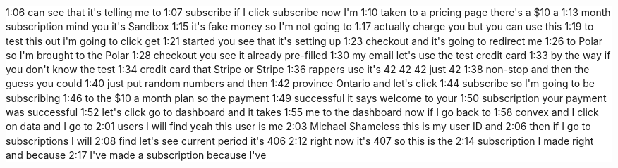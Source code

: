 1:06
can see that it's telling me to
1:07
subscribe if I click subscribe now I'm
1:10
taken to a pricing page there's a $10 a
1:13
month subscription mind you it's Sandbox
1:15
it's fake money so I'm not going to
1:17
actually charge you but you can use this
1:19
to test this out i'm going to click get
1:21
started you see that it's setting up
1:23
checkout and it's going to redirect me
1:26
to Polar so I'm brought to the Polar
1:28
checkout you see it already pre-filled
1:30
my email let's use the test credit card
1:33
by the way if you don't know the test
1:34
credit card that Stripe or Stripe
1:36
rappers use it's 42 42 42 just 42
1:38
non-stop and then the guess you could
1:40
just put random numbers and then
1:42
province Ontario and let's click
1:44
subscribe so I'm going to be subscribing
1:46
to the $10 a month plan so the payment
1:49
successful it says welcome to your
1:50
subscription your payment was successful
1:52
let's click go to dashboard and it takes
1:55
me to the dashboard now if I go back to
1:58
convex and I click on data and I go to
2:01
users I will find yeah this user is me
2:03
Michael Shameless this is my user ID and
2:06
then if I go to subscriptions I will
2:08
find let's see current period it's 406
2:12
right now it's 407 so this is the
2:14
subscription I made right and because
2:17
I've made a subscription because I've